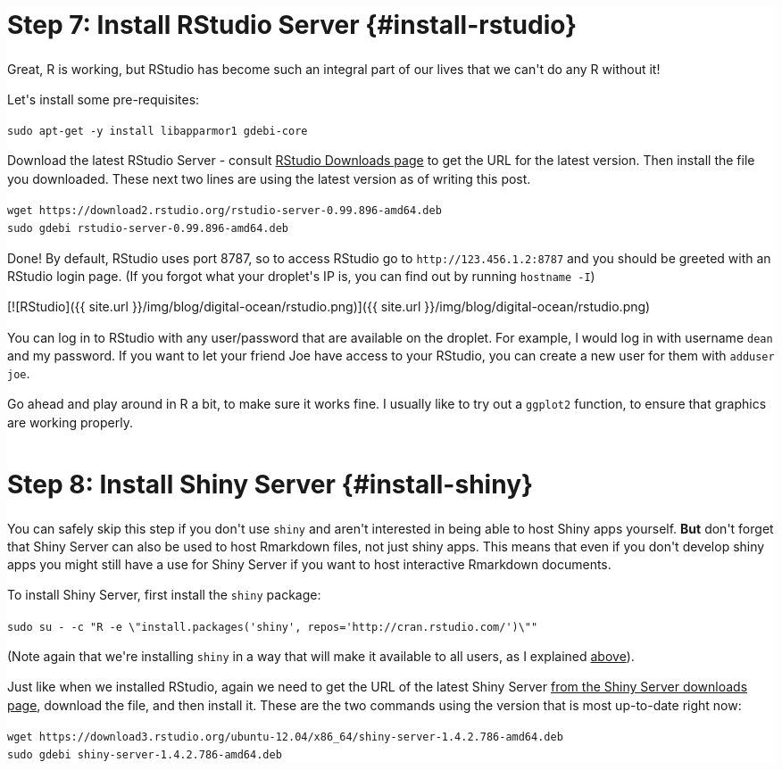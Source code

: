 # Step 7: Install RStudio Server {#install-rstudio}

Great, R is working, but RStudio has become such an integral part of our lives that we can't do any R without it! 

Let's install some pre-requisites:

~~~
sudo apt-get -y install libapparmor1 gdebi-core
~~~

Download the latest RStudio Server - consult [RStudio Downloads page](http://www.rstudio.com/products/rstudio/download-server/) to get the URL for the latest version. Then install the file you downloaded. These next two lines are using the latest version as of writing this post.

~~~
wget https://download2.rstudio.org/rstudio-server-0.99.896-amd64.deb
sudo gdebi rstudio-server-0.99.896-amd64.deb
~~~

Done! By default, RStudio uses port 8787, so to access RStudio go to `http://123.456.1.2:8787` and you should be greeted with an RStudio login page. (If you forgot what your droplet's IP is, you can find out by running `hostname -I`)

[![RStudio]({{ site.url }}/img/blog/digital-ocean/rstudio.png)]({{ site.url }}/img/blog/digital-ocean/rstudio.png)

You can log in to RStudio with any user/password that are available on the droplet. For example, I would log in with username `dean` and my password. If you want to let your friend Joe have access to your RStudio, you can create a new user for them with `adduser joe`.

Go ahead and play around in R a bit, to make sure it works fine. I usually like to try out a `ggplot2` function, to ensure that graphics are working properly.

# Step 8: Install Shiny Server {#install-shiny}

You can safely skip this step if you don't use `shiny` and aren't interested in being able to host Shiny apps yourself. **But** don't forget that Shiny Server can also be used to host Rmarkdown files, not just shiny apps. This means that even if you don't develop shiny apps you might still have a use for Shiny Server if you want to host interactive Rmarkdown documents.

To install Shiny Server, first install the `shiny` package:

~~~
sudo su - -c "R -e \"install.packages('shiny', repos='http://cran.rstudio.com/')\""
~~~

(Note again that we're installing `shiny` in a way that will make it available to all users, as I explained [above](#user-libraries)).

Just like when we installed RStudio, again we need to get the URL of the latest Shiny Server [from the Shiny Server downloads page](http://www.rstudio.com/products/shiny/download-server/), download the file, and then install it.  These are the two commands using the version that is most up-to-date right now:

~~~
wget https://download3.rstudio.org/ubuntu-12.04/x86_64/shiny-server-1.4.2.786-amd64.deb
sudo gdebi shiny-server-1.4.2.786-amd64.deb
~~~
